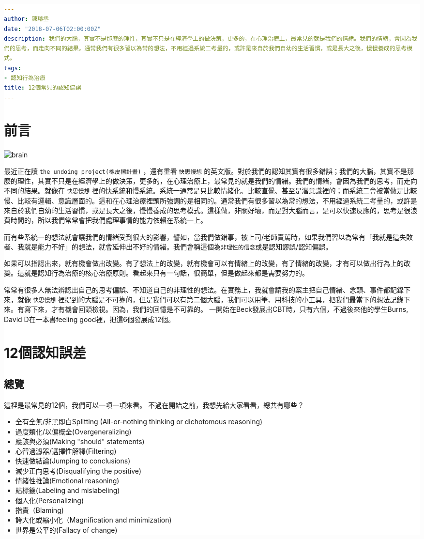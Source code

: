 ```yaml
---
author: 陳璿丞
date: "2018-07-06T02:00:00Z"
description: 我們的大腦，其實不是那麼的理性，其實不只是在經濟學上的做決策，更多的，在心理治療上，最常見的就是我們的情緒。我們的情緒，會因為我們的思考，而走向不同的結果。通常我們有很多習以為常的想法，不用經過系統二考量的，或許是來自於我們自幼的生活習慣，或是長大之後，慢慢養成的思考模式。
tags:
- 認知行為治療
title: 12個常見的認知偏誤
---
```


# 前言

![brain](https://i.imgur.com/UVqxJZ3.jpg)

最近正在讀 `the undoing project(橡皮擦計畫)` ，還有重看 `快思慢想`
的英文版。對於我們的認知其實有很多錯誤；我們的大腦，其實不是那麼的理性，其實不只是在經濟學上的做決策，更多的，在心理治療上，最常見的就是我們的情緒。我們的情緒，會因為我們的思考，而走向不同的結果。就像在
`快思慢想`
裡的快系統和慢系統。系統一通常是只比較情緒化、比較直覺、甚至是潛意識裡的；而系統二會被當做是比較慢、比較有邏輯、意識層面的。這和在心理治療裡頭所強調的是相同的。通常我們有很多習以為常的想法，不用經過系統二考量的，或許是來自於我們自幼的生活習慣，或是長大之後，慢慢養成的思考模式。這樣做，非關好壞，而是對大腦而言，是可以快速反應的，思考是很浪費時間的，所以我們常常會把我們處理事情的能力依賴在系統一上。



而有些系統一的想法就會讓我們的情緒受到很大的影響，譬如，當我們做錯事，被上司/老師責罵時，如果我們習以為常有「我就是這失敗者、我就是能力不好」的想法，就會延伸出不好的情緒。我們會稱這個為`非理性的信念`或是認知謬誤/認知偏誤。

如果可以指認出來，就有機會做出改變。有了想法上的改變，就有機會可以有情緒上的改變，有了情緒的改變，才有可以做出行為上的改變。這就是認知行為治療的核心治療原則。看起來只有一句話，很簡單，但是做起來都是需要努力的。

常常有很多人無法辨認出自己的思考偏誤、不知道自己的非理性的想法。在實務上，我就會請我的案主把自己情緒、念頭、事件都記錄下來，就像 `快思慢想`
裡提到的大腦是不可靠的，但是我們可以有第二個大腦，我們可以用筆、用科技的小工具，把我們最當下的想法記錄下來。有寫下來，才有機會回頭檢視。因為，我們的回憶是不可靠的。
一開始在Beck發展出CBT時，只有六個，不過後來他的學生Burns, David D在一本書feeling good裡，把這6個發展成12個。

# 12個認知誤差

## 總覽

這裡是最常見的12個，我們可以一項一項來看。 不過在開始之前，我想先給大家看看，總共有哪些？

  - 全有全無/非黑即白Splitting (All-or-nothing thinking or dichotomous
    reasoning)
  - 過度類化/以偏概全(Overgeneralizing)
  - 應該與必須(Making "should" statements)
  - 心智過濾器/選擇性解釋(Filtering)
  - 快速做結論(Jumping to conclusions)
  - 減少正向思考(Disqualifying the positive)
  - 情緒性推論(Emotional reasoning)
  - 貼標籤(Labeling and mislabeling)
  - 個人化(Personalizing)
  - 指責（Blaming)
  - 誇大化或縮小化（Magnification and minimization)
  - 世界是公平的(Fallacy of
change)
